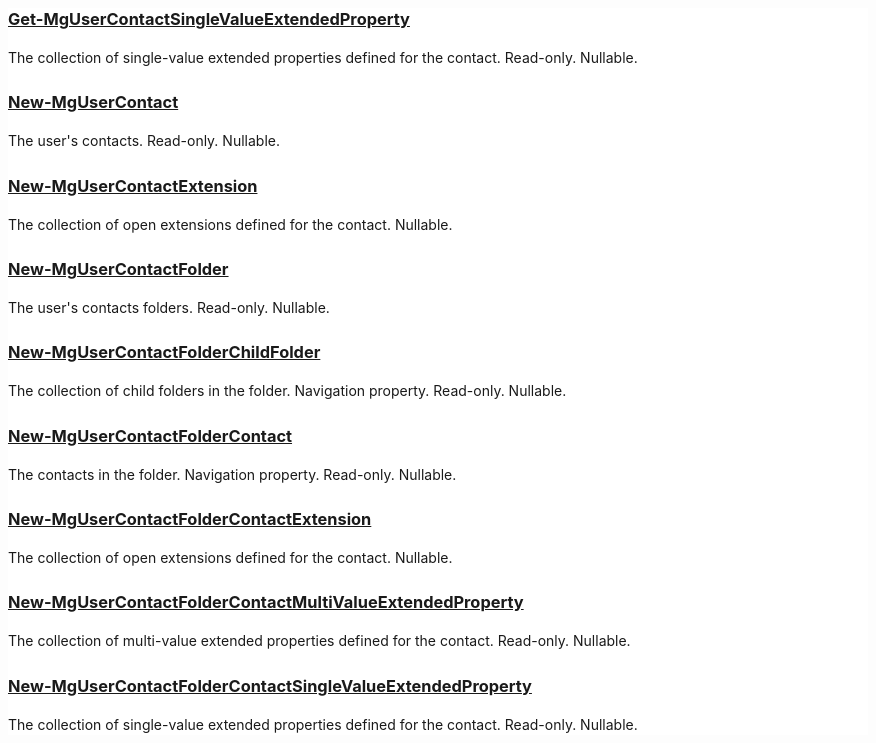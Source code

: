 ### [Get-MgUserContactSingleValueExtendedProperty](Get-MgUserContactSingleValueExtendedProperty.md)
The collection of single-value extended properties defined for the contact.
Read-only.
Nullable.

### [New-MgUserContact](New-MgUserContact.md)
The user's contacts.
Read-only.
Nullable.

### [New-MgUserContactExtension](New-MgUserContactExtension.md)
The collection of open extensions defined for the contact.
Nullable.

### [New-MgUserContactFolder](New-MgUserContactFolder.md)
The user's contacts folders.
Read-only.
Nullable.

### [New-MgUserContactFolderChildFolder](New-MgUserContactFolderChildFolder.md)
The collection of child folders in the folder.
Navigation property.
Read-only.
Nullable.

### [New-MgUserContactFolderContact](New-MgUserContactFolderContact.md)
The contacts in the folder.
Navigation property.
Read-only.
Nullable.

### [New-MgUserContactFolderContactExtension](New-MgUserContactFolderContactExtension.md)
The collection of open extensions defined for the contact.
Nullable.

### [New-MgUserContactFolderContactMultiValueExtendedProperty](New-MgUserContactFolderContactMultiValueExtendedProperty.md)
The collection of multi-value extended properties defined for the contact.
Read-only.
Nullable.

### [New-MgUserContactFolderContactSingleValueExtendedProperty](New-MgUserContactFolderContactSingleValueExtendedProperty.md)
The collection of single-value extended properties defined for the contact.
Read-only.
Nullable.

